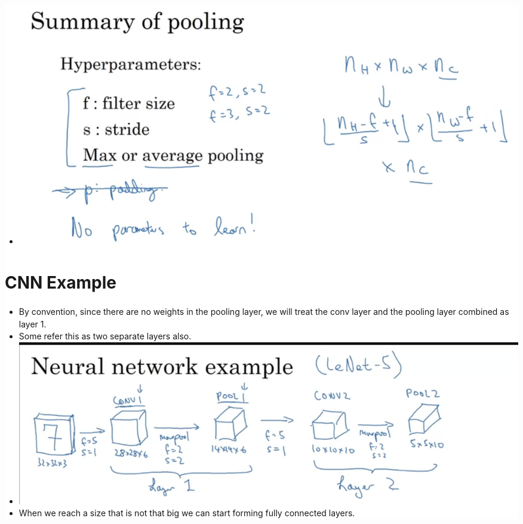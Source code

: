 - ![](./Images_new/img34.png)
# CNN Example
- By convention, since there are no weights in the pooling layer, we will treat the conv layer and the pooling layer combined as layer 1.
- Some refer this as two separate layers also.
- ![](./Images_new/img35.png)
- When we reach a size that is not that big we can start forming fully connected layers.